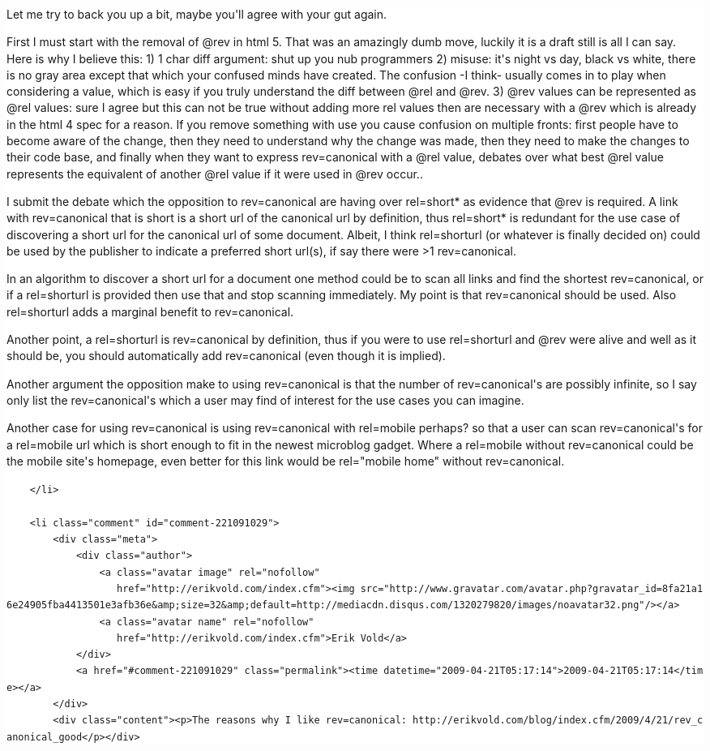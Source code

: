<p>Let me try to back you up a bit, maybe you'll agree with your gut again.</p>

<p>First I must start with the removal of @rev in html 5. That was an amazingly dumb move, luckily it is a draft still is all I can say. Here is why I believe this:
1) 1 char diff argument: shut up you nub programmers
2) misuse: it's night vs day, black vs white, there is no gray area except that which your confused minds have created. The confusion -I think- usually comes in to play when considering a value, which is easy if you truly understand the diff between @rel and @rev.
3) @rev values can be represented as @rel values: sure I agree but this can not be true without adding more rel values then are necessary with a @rev which is already in the html 4 spec for a reason. If you remove something with use you cause confusion on multiple fronts: first people have to become aware of the change, then they need to understand why the change was made, then they need to make the changes to their code base, and finally when they want to express rev=canonical with a @rel value, debates over what best @rel value represents the equivalent of another @rel value if it were used in @rev occur..</p>

<p>I submit the debate which the opposition to rev=canonical are having over rel=short* as evidence that @rev is required. A link with rev=canonical that is short is a short url of the canonical url by definition, thus rel=short* is redundant for the use case of discovering a short url for the canonical url of some document. Albeit, I think rel=shorturl (or whatever is finally decided on) could be used by the publisher to indicate a preferred short url(s), if say there were &gt;1 rev=canonical.</p>

<p>In an algorithm to discover a short url for a document one method could be to scan all links and find the shortest rev=canonical, or if a rel=shorturl is provided then use that and stop scanning immediately. My point is that rev=canonical should be used. Also rel=shorturl adds a marginal benefit to rev=canonical.</p>

<p>Another point, a rel=shorturl is rev=canonical by definition, thus if you were to use rel=shorturl and @rev were alive and well as it should be, you should automatically add rev=canonical (even though it is implied).</p>

<p>Another argument the opposition make to using rev=canonical is that the number of rev=canonical's are possibly infinite, so I say only list the rev=canonical's which a user may find of interest for the use cases you can imagine.</p>

<p>Another case for using rev=canonical is using rev=canonical with rel=mobile perhaps? so that a user can scan rev=canonical's for a rel=mobile url which is short enough to fit in the newest microblog gadget. Where a rel=mobile without rev=canonical could be the mobile site's homepage, even better for this link would be rel="mobile home" without rev=canonical.</p></div>
            
        </li>
    
        <li class="comment" id="comment-221091029">
            <div class="meta">
                <div class="author">
                    <a class="avatar image" rel="nofollow" 
                       href="http://erikvold.com/index.cfm"><img src="http://www.gravatar.com/avatar.php?gravatar_id=8fa21a16e24905fba4413501e3afb36e&amp;size=32&amp;default=http://mediacdn.disqus.com/1320279820/images/noavatar32.png"/></a>
                    <a class="avatar name" rel="nofollow" 
                       href="http://erikvold.com/index.cfm">Erik Vold</a>
                </div>
                <a href="#comment-221091029" class="permalink"><time datetime="2009-04-21T05:17:14">2009-04-21T05:17:14</time></a>
            </div>
            <div class="content"><p>The reasons why I like rev=canonical: http://erikvold.com/blog/index.cfm/2009/4/21/rev_canonical_good</p></div>
            